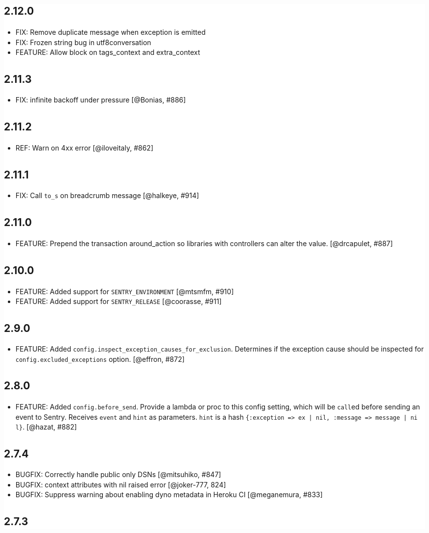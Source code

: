 2.12.0
----

* FIX: Remove duplicate message when exception is emitted
* FIX: Frozen string bug in utf8conversation
* FEATURE: Allow block on tags_context and extra_context

2.11.3
----

* FIX: infinite backoff under pressure [@Bonias, #886]

2.11.2
----

* REF: Warn on 4xx error [@iloveitaly, #862]

2.11.1
----

* FIX: Call `to_s` on breadcrumb message [@halkeye, #914]

2.11.0
----

* FEATURE: Prepend the transaction around_action so libraries with controllers can alter the value. [@drcapulet, #887]

2.10.0
-----

* FEATURE: Added support for `SENTRY_ENVIRONMENT` [@mtsmfm, #910]
* FEATURE: Added support for `SENTRY_RELEASE` [@coorasse, #911]

2.9.0
-----

* FEATURE: Added `config.inspect_exception_causes_for_exclusion`. Determines if the exception cause should be inspected for `config.excluded_exceptions` option. [@effron, #872]


2.8.0
-----

* FEATURE: Added `config.before_send`. Provide a lambda or proc to this config setting, which will be `call`ed before sending an event to Sentry. Receives `event` and `hint` as parameters. `hint` is a hash `{:exception => ex | nil, :message => message | nil}`. [@hazat, #882]

2.7.4
-----

* BUGFIX: Correctly handle public only DSNs [@mitsuhiko, #847]
* BUGFIX: context attributes with nil raised error [@joker-777, 824]
* BUGFIX: Suppress warning about enabling dyno metadata in Heroku CI [@meganemura, #833]

2.7.3
-----
